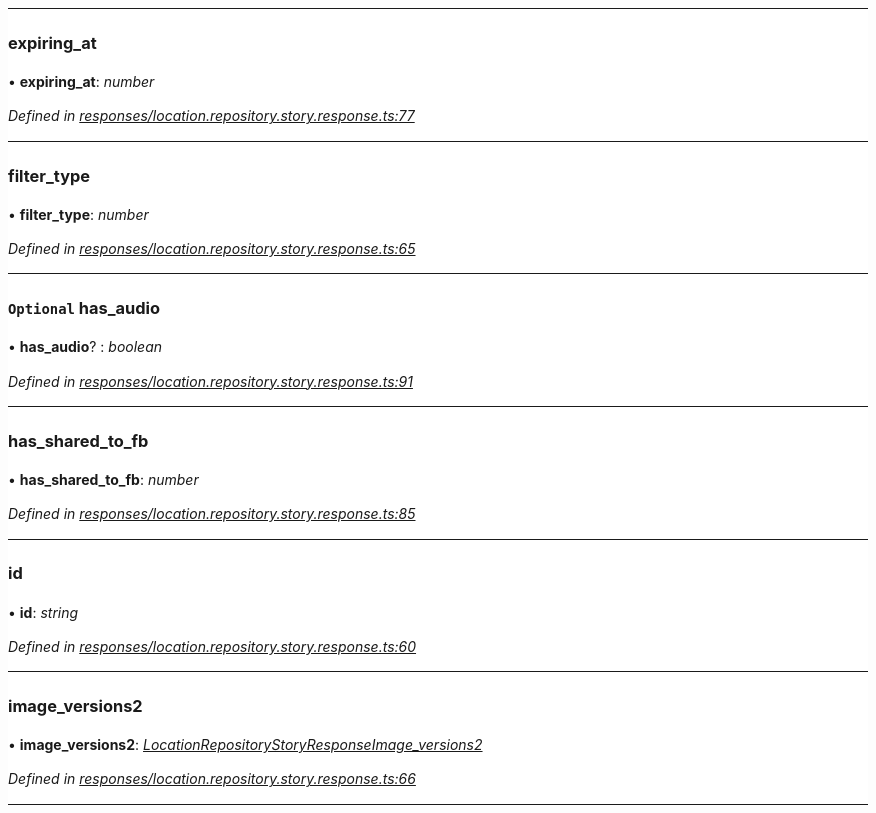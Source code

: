 ___

###  expiring_at

• **expiring_at**: *number*

*Defined in [responses/location.repository.story.response.ts:77](https://github.com/cuonglnhust/instagram-private-api-tcom/blob/3e16058/src/responses/location.repository.story.response.ts#L77)*

___

###  filter_type

• **filter_type**: *number*

*Defined in [responses/location.repository.story.response.ts:65](https://github.com/cuonglnhust/instagram-private-api-tcom/blob/3e16058/src/responses/location.repository.story.response.ts#L65)*

___

### `Optional` has_audio

• **has_audio**? : *boolean*

*Defined in [responses/location.repository.story.response.ts:91](https://github.com/cuonglnhust/instagram-private-api-tcom/blob/3e16058/src/responses/location.repository.story.response.ts#L91)*

___

###  has_shared_to_fb

• **has_shared_to_fb**: *number*

*Defined in [responses/location.repository.story.response.ts:85](https://github.com/cuonglnhust/instagram-private-api-tcom/blob/3e16058/src/responses/location.repository.story.response.ts#L85)*

___

###  id

• **id**: *string*

*Defined in [responses/location.repository.story.response.ts:60](https://github.com/cuonglnhust/instagram-private-api-tcom/blob/3e16058/src/responses/location.repository.story.response.ts#L60)*

___

###  image_versions2

• **image_versions2**: *[LocationRepositoryStoryResponseImage_versions2](_responses_location_repository_story_response_.locationrepositorystoryresponseimage_versions2.md)*

*Defined in [responses/location.repository.story.response.ts:66](https://github.com/cuonglnhust/instagram-private-api-tcom/blob/3e16058/src/responses/location.repository.story.response.ts#L66)*

___

